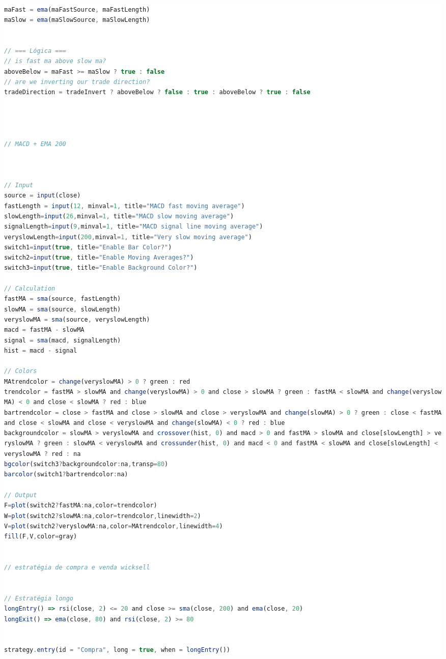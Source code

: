 ``` javascript
maFast = ema(maFastSource, maFastLength)
maSlow = ema(maSlowSource, maSlowLength)


// === Lógica ===
// is fast ma above slow ma?
aboveBelow = maFast >= maSlow ? true : false
// are we inverting our trade direction?
tradeDirection = tradeInvert ? aboveBelow ? false : true : aboveBelow ? true : false




// MACD + EMA 200



// Input
source = input(close)
fastLength = input(12, minval=1, title="MACD fast moving average")
slowLength=input(26,minval=1, title="MACD slow moving average")
signalLength=input(9,minval=1, title="MACD signal line moving average")
veryslowLength=input(200,minval=1, title="Very slow moving average")
switch1=input(true, title="Enable Bar Color?")
switch2=input(true, title="Enable Moving Averages?")
switch3=input(true, title="Enable Background Color?")

// Calculation
fastMA = sma(source, fastLength)
slowMA = sma(source, slowLength)
veryslowMA = sma(source, veryslowLength)
macd = fastMA - slowMA
signal = sma(macd, signalLength)
hist = macd - signal

// Colors
MAtrendcolor = change(veryslowMA) > 0 ? green : red
trendcolor = fastMA > slowMA and change(veryslowMA) > 0 and close > slowMA ? green : fastMA < slowMA and change(veryslowMA) < 0 and close < slowMA ? red : blue
bartrendcolor = close > fastMA and close > slowMA and close > veryslowMA and change(slowMA) > 0 ? green : close < fastMA and close < slowMA and close < veryslowMA and change(slowMA) < 0 ? red : blue
backgroundcolor = slowMA > veryslowMA and crossover(hist, 0) and macd > 0 and fastMA > slowMA and close[slowLength] > veryslowMA ? green : slowMA < veryslowMA and crossunder(hist, 0) and macd < 0 and fastMA < slowMA and close[slowLength] < veryslowMA ? red : na
bgcolor(switch3?backgroundcolor:na,transp=80)
barcolor(switch1?bartrendcolor:na)

// Output
F=plot(switch2?fastMA:na,color=trendcolor)
W=plot(switch2?slowMA:na,color=trendcolor,linewidth=2)
V=plot(switch2?veryslowMA:na,color=MAtrendcolor,linewidth=4)
fill(F,V,color=gray)


// estratégia de compra e venda wicksell


// Estratégia longo 
longEntry() => rsi(close, 2) <= 20 and close >= sma(close, 200) and ema(close, 20)
longExit() => ema(close, 80) and rsi(close, 2) >= 80


strategy.entry(id = "Compra", long = true, when = longEntry())
```